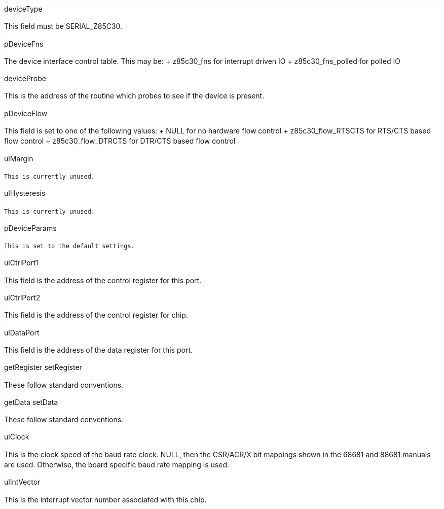 deviceType

   This field must be SERIAL_Z85C30.

pDeviceFns

   The device interface control table.  This may be:
      + z85c30_fns for interrupt driven IO
      + z85c30_fns_polled for polled IO

deviceProbe

   This is the address of the routine which probes to see if the device
   is present.

pDeviceFlow

   This field is set to one of the following values:
      + NULL for no hardware flow control
      + z85c30_flow_RTSCTS for RTS/CTS based flow control
      + z85c30_flow_DTRCTS for DTR/CTS based flow control

ulMargin

    This is currently unused.

ulHysteresis

    This is currently unused.

pDeviceParams

    This is set to the default settings.

ulCtrlPort1

   This field is the address of the control register for this port.

ulCtrlPort2

   This field is the address of the control register for chip.

ulDataPort

   This field is the address of the data register for this port.

getRegister
setRegister

   These follow standard conventions.

getData
setData

   These follow standard conventions.

ulClock

   This is the clock speed of the baud rate clock.
   NULL, then the CSR/ACR/X bit mappings shown in the 68681 and 88681
   manuals are used.  Otherwise, the board specific baud rate mapping
   is used.

ulIntVector

   This is the interrupt vector number associated with this chip.
